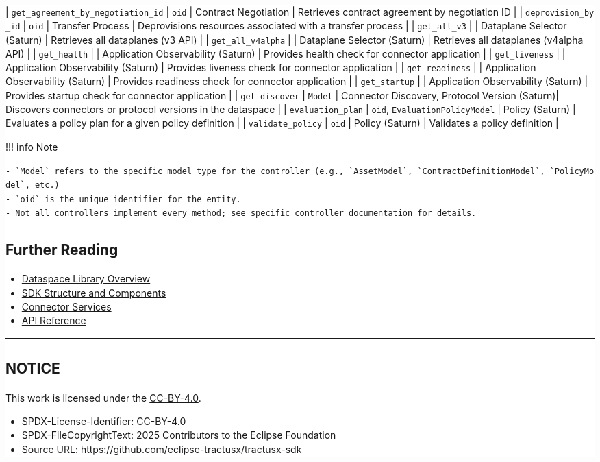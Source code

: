 | `get_agreement_by_negotiation_id`   | `oid`                                   | Contract Negotiation                         | Retrieves contract agreement by negotiation ID                                                |
| `deprovision_by_id`                 | `oid`                                   | Transfer Process                             | Deprovisions resources associated with a transfer process                                     |
| `get_all_v3`                        |                                         | Dataplane Selector (Saturn)                  | Retrieves all dataplanes (v3 API)                                                            |
| `get_all_v4alpha`                   |                                         | Dataplane Selector (Saturn)                  | Retrieves all dataplanes (v4alpha API)                                                       |
| `get_health`                        |                                         | Application Observability (Saturn)           | Provides health check for connector application                                              |
| `get_liveness`                      |                                         | Application Observability (Saturn)           | Provides liveness check for connector application                                            |
| `get_readiness`                     |                                         | Application Observability (Saturn)           | Provides readiness check for connector application                                           |
| `get_startup`                       |                                         | Application Observability (Saturn)           | Provides startup check for connector application                                             |
| `get_discover`                      | `Model`                                 | Connector Discovery, Protocol Version (Saturn)| Discovers connectors or protocol versions in the dataspace                                   |
| `evaluation_plan`                   | `oid`, `EvaluationPolicyModel`           | Policy (Saturn)                              | Evaluates a policy plan for a given policy definition                                        |
| `validate_policy`                   | `oid`                                   | Policy (Saturn)                              | Validates a policy definition                                                                |

!!! info  Note

    - `Model` refers to the specific model type for the controller (e.g., `AssetModel`, `ContractDefinitionModel`, `PolicyModel`, etc.)
    - `oid` is the unique identifier for the entity.
    - Not all controllers implement every method; see specific controller documentation for details.

## Further Reading

- [Dataspace Library Overview](../index.md)
- [SDK Structure and Components](../../sdk-structure-and-components.md)
- [Connector Services](./services.md)
- [API Reference](https://eclipse-tractusx.github.io/api-hub/)

---

## NOTICE

This work is licensed under the [CC-BY-4.0](https://creativecommons.org/licenses/by/4.0/legalcode).

- SPDX-License-Identifier: CC-BY-4.0
- SPDX-FileCopyrightText: 2025 Contributors to the Eclipse Foundation
- Source URL: https://github.com/eclipse-tractusx/tractusx-sdk
